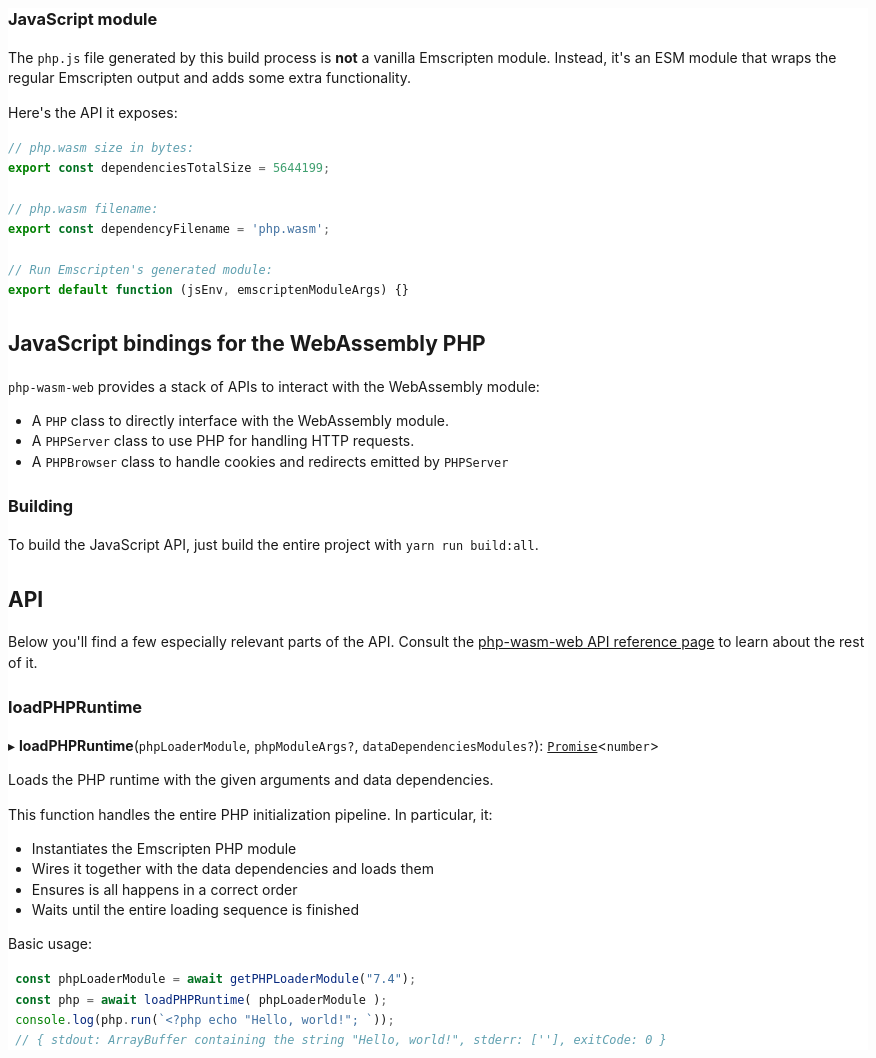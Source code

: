### JavaScript module

The `php.js` file generated by this build process is **not** a vanilla Emscripten module. Instead, it's an ESM module that wraps the regular Emscripten output and adds some extra functionality.

Here's the API it exposes:

```js
// php.wasm size in bytes:
export const dependenciesTotalSize = 5644199;

// php.wasm filename:
export const dependencyFilename = 'php.wasm';

// Run Emscripten's generated module:
export default function (jsEnv, emscriptenModuleArgs) {}
```

## JavaScript bindings for the WebAssembly PHP

`php-wasm-web` provides a stack of APIs to interact with the WebAssembly module:

-   A `PHP` class to directly interface with the WebAssembly module.
-   A `PHPServer` class to use PHP for handling HTTP requests.
-   A `PHPBrowser` class to handle cookies and redirects emitted by `PHPServer`

### Building

To build the JavaScript API, just build the entire project with `yarn run build:all`.

## API

Below you'll find a few especially relevant parts of the API. Consult the [php-wasm-web API reference page](api/web.html) to learn about the rest of it.

### loadPHPRuntime



▸ **loadPHPRuntime**(`phpLoaderModule`, `phpModuleArgs?`, `dataDependenciesModules?`): [`Promise`](api/modules/php_wasm_web.html)\<`number`\>

Loads the PHP runtime with the given arguments and data dependencies.

This function handles the entire PHP initialization pipeline. In particular, it:

* Instantiates the Emscripten PHP module
* Wires it together with the data dependencies and loads them
* Ensures is all happens in a correct order
* Waits until the entire loading sequence is finished

Basic usage:

```js
 const phpLoaderModule = await getPHPLoaderModule("7.4");
 const php = await loadPHPRuntime( phpLoaderModule );
 console.log(php.run(`<?php echo "Hello, world!"; `));
 // { stdout: ArrayBuffer containing the string "Hello, world!", stderr: [''], exitCode: 0 }
```
